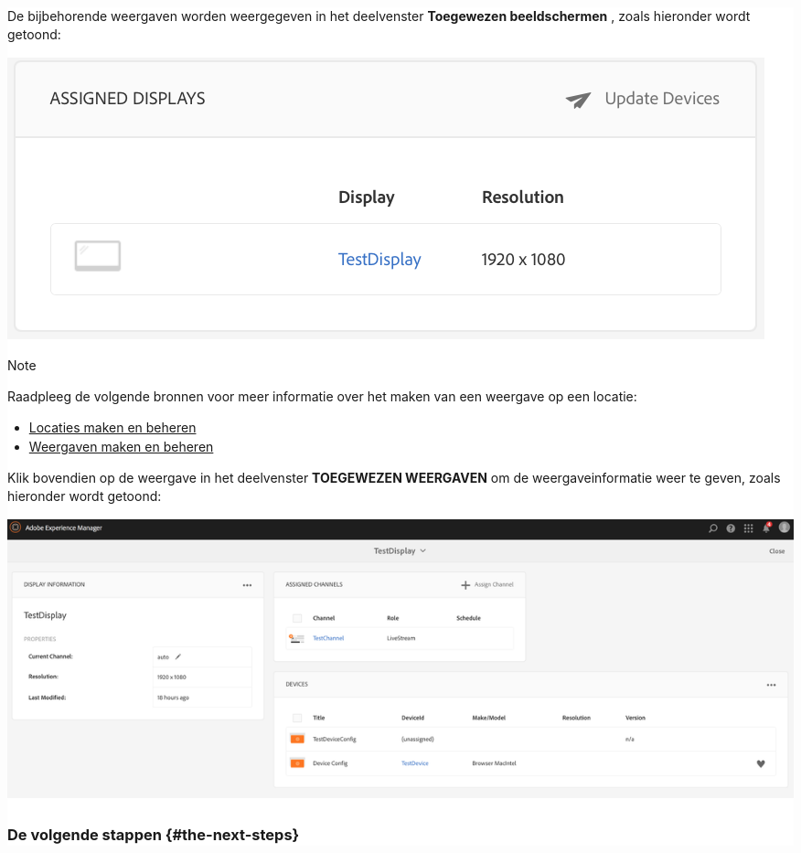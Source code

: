 De bijbehorende weergaven worden weergegeven in het deelvenster **Toegewezen beeldschermen** , zoals hieronder wordt getoond:

![chlimage_1-49](assets/chlimage_1-49.png)

>[!NOTE]
>
>Raadpleeg de volgende bronnen voor meer informatie over het maken van een weergave op een locatie:
>
>* [Locaties maken en beheren](managing-locations.md)
>* [Weergaven maken en beheren](managing-displays.md)
>



Klik bovendien op de weergave in het deelvenster **TOEGEWEZEN WEERGAVEN** om de weergaveinformatie weer te geven, zoals hieronder wordt getoond:

![chlimage_1-50](assets/chlimage_1-50.png)

### De volgende stappen {#the-next-steps}

